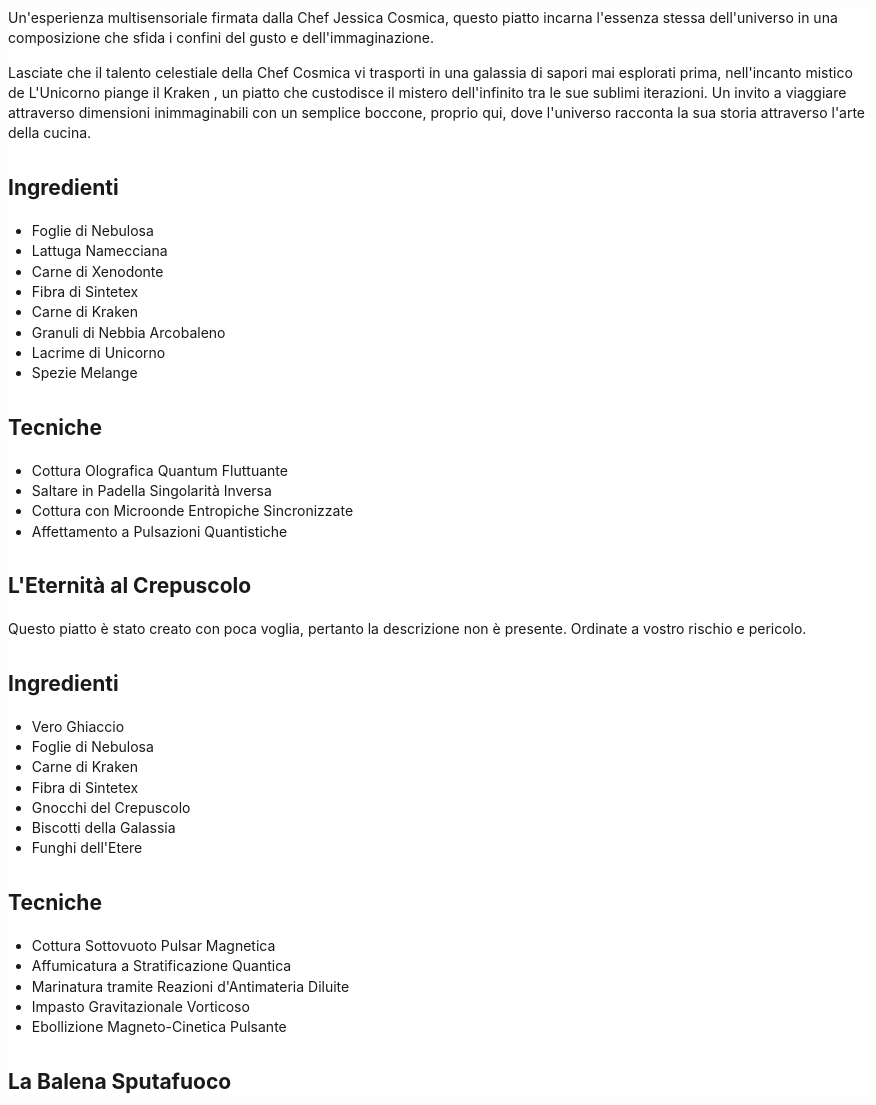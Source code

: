 Un'esperienza multisensoriale firmata dalla Chef Jessica Cosmica, questo piatto incarna l'essenza stessa dell'universo in una composizione che sfida i confini del gusto e dell'immaginazione.

Lasciate che il talento celestiale della Chef Cosmica vi trasporti in una galassia di sapori mai esplorati prima, nell'incanto mistico de L'Unicorno piange il Kraken , un piatto che custodisce il mistero dell'infinito tra le sue sublimi iterazioni. Un invito a viaggiare attraverso dimensioni inimmaginabili con un semplice boccone, proprio qui, dove l'universo racconta la sua storia attraverso l'arte della cucina.

## Ingredienti

- Foglie di Nebulosa
- Lattuga Namecciana
- Carne di Xenodonte
- Fibra di Sintetex
- Carne di Kraken
- Granuli di Nebbia Arcobaleno
- Lacrime di Unicorno
- Spezie Melange

## Tecniche

- Cottura Olografica Quantum Fluttuante
- Saltare in Padella Singolarità Inversa
- Cottura con Microonde Entropiche Sincronizzate
- Affettamento a Pulsazioni Quantistiche

## L'Eternità al Crepuscolo

Questo piatto è stato creato con poca voglia, pertanto la descrizione non è presente. Ordinate a vostro rischio e pericolo.

## Ingredienti

- Vero Ghiaccio
- Foglie di Nebulosa
- Carne di Kraken
- Fibra di Sintetex
- Gnocchi del Crepuscolo
- Biscotti della Galassia
- Funghi dell'Etere

## Tecniche

- Cottura Sottovuoto Pulsar Magnetica
- Affumicatura a Stratificazione Quantica
- Marinatura tramite Reazioni d'Antimateria Diluite
- Impasto Gravitazionale Vorticoso
- Ebollizione Magneto-Cinetica Pulsante

## La Balena Sputafuoco
